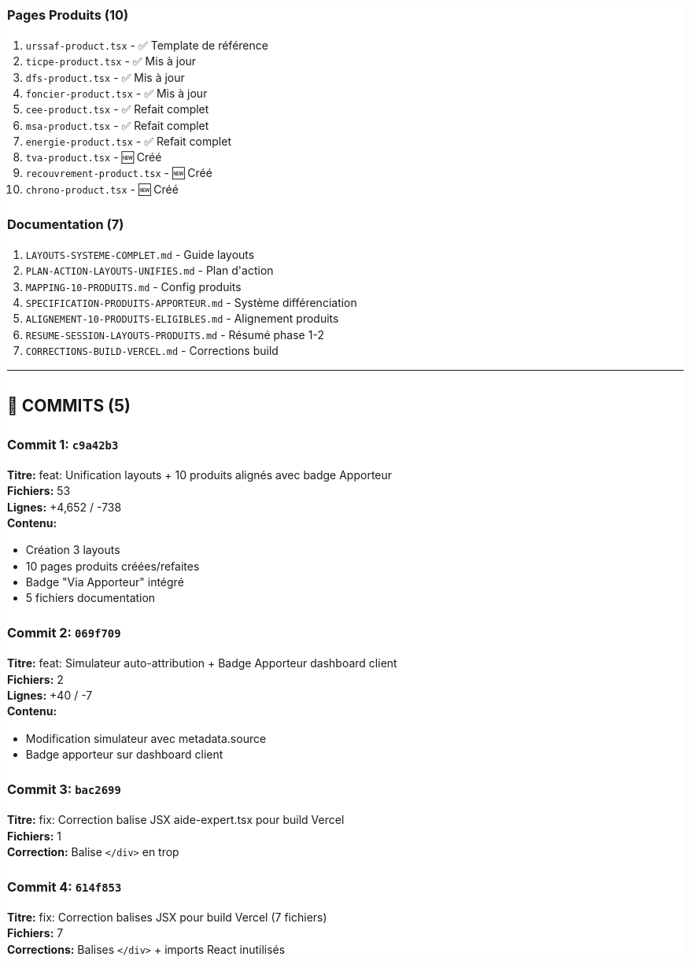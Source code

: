 ### **Pages Produits (10)**
1. `urssaf-product.tsx` - ✅ Template de référence
2. `ticpe-product.tsx` - ✅ Mis à jour
3. `dfs-product.tsx` - ✅ Mis à jour
4. `foncier-product.tsx` - ✅ Mis à jour
5. `cee-product.tsx` - ✅ Refait complet
6. `msa-product.tsx` - ✅ Refait complet
7. `energie-product.tsx` - ✅ Refait complet
8. `tva-product.tsx` - 🆕 Créé
9. `recouvrement-product.tsx` - 🆕 Créé
10. `chrono-product.tsx` - 🆕 Créé

### **Documentation (7)**
1. `LAYOUTS-SYSTEME-COMPLET.md` - Guide layouts
2. `PLAN-ACTION-LAYOUTS-UNIFIES.md` - Plan d'action
3. `MAPPING-10-PRODUITS.md` - Config produits
4. `SPECIFICATION-PRODUITS-APPORTEUR.md` - Système différenciation
5. `ALIGNEMENT-10-PRODUITS-ELIGIBLES.md` - Alignement produits
6. `RESUME-SESSION-LAYOUTS-PRODUITS.md` - Résumé phase 1-2
7. `CORRECTIONS-BUILD-VERCEL.md` - Corrections build

---

## 🔄 COMMITS (5)

### **Commit 1: `c9a42b3`**
**Titre:** feat: Unification layouts + 10 produits alignés avec badge Apporteur  
**Fichiers:** 53  
**Lignes:** +4,652 / -738  
**Contenu:**
- Création 3 layouts
- 10 pages produits créées/refaites
- Badge "Via Apporteur" intégré
- 5 fichiers documentation

### **Commit 2: `069f709`**
**Titre:** feat: Simulateur auto-attribution + Badge Apporteur dashboard client  
**Fichiers:** 2  
**Lignes:** +40 / -7  
**Contenu:**
- Modification simulateur avec metadata.source
- Badge apporteur sur dashboard client

### **Commit 3: `bac2699`**
**Titre:** fix: Correction balise JSX aide-expert.tsx pour build Vercel  
**Fichiers:** 1  
**Correction:** Balise `</div>` en trop

### **Commit 4: `614f853`**
**Titre:** fix: Correction balises JSX pour build Vercel (7 fichiers)  
**Fichiers:** 7  
**Corrections:** Balises `</div>` + imports React inutilisés
